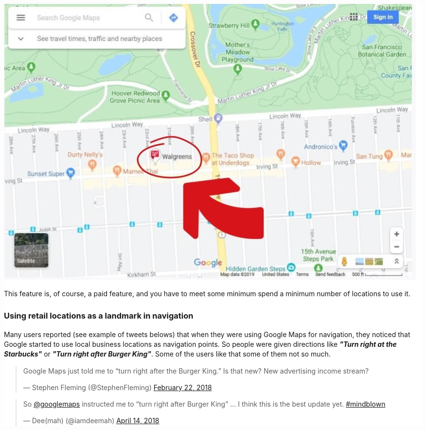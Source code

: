 ![Example of branded pin within Google Maps as another monetization opportunity for Google](/assets/images/alphabet_google_maps_example_of_branded_pin.jpg)

This feature is, of course, a paid feature, and you have to meet some minimum spend a minimum number of locations to use it. 

### Using retail locations as a landmark in navigation

Many users reported (see example of tweets belows) that when they were using Google Maps for navigation, they noticed that Google started to use local business locations as navigation points. So people were given directions like  ***"Turn right at the Starbucks"*** or ***"Turn right after Burger King"***. Some of the users like that some of them not so much.

<blockquote class="twitter-tweet"><p lang="en" dir="ltr">Google Maps just told me to “turn right after the Burger King.” Is that new? New advertising income stream?</p>&mdash; Stephen Fleming (@StephenFleming) <a href="https://twitter.com/StephenFleming/status/966792167875166209?ref_src=twsrc%5Etfw">February 22, 2018</a></blockquote> <script async src="https://platform.twitter.com/widgets.js" charset="utf-8"></script>

<blockquote class="twitter-tweet"><p lang="en" dir="ltr">So <a href="https://twitter.com/googlemaps?ref_src=twsrc%5Etfw">@googlemaps</a> instructed me to “turn right after Burger King” ... I think this is the best update yet. <a href="https://twitter.com/hashtag/mindblown?src=hash&amp;ref_src=twsrc%5Etfw">#mindblown</a></p>&mdash; Dee(mah) (@iamdeemah) <a href="https://twitter.com/iamdeemah/status/985058940068212736?ref_src=twsrc%5Etfw">April 14, 2018</a></blockquote> <script async src="https://platform.twitter.com/widgets.js" charset="utf-8"></script>
